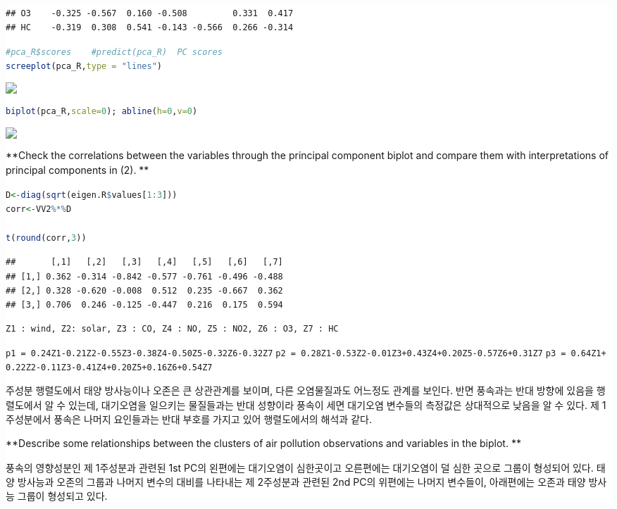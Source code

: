     ## O3    -0.325 -0.567  0.160 -0.508         0.331  0.417
    ## HC    -0.319  0.308  0.541 -0.143 -0.566  0.266 -0.314

``` r
#pca_R$scores    #predict(pca_R)  PC scores
screeplot(pca_R,type = "lines")
```

<img src="chap2.-PCA--2-_files/figure-markdown_github/unnamed-chunk-17-1.png" style="display: block; margin: auto;" />

``` r
biplot(pca_R,scale=0); abline(h=0,v=0)
```

<img src="chap2.-PCA--2-_files/figure-markdown_github/unnamed-chunk-17-2.png" style="display: block; margin: auto;" />

**Check the correlations between the variables through the principal component biplot and compare them with interpretations of principal components in (2). **

``` r
D<-diag(sqrt(eigen.R$values[1:3]))
corr<-VV2%*%D

t(round(corr,3))
```

    ##       [,1]   [,2]   [,3]   [,4]   [,5]   [,6]   [,7]
    ## [1,] 0.362 -0.314 -0.842 -0.577 -0.761 -0.496 -0.488
    ## [2,] 0.328 -0.620 -0.008  0.512  0.235 -0.667  0.362
    ## [3,] 0.706  0.246 -0.125 -0.447  0.216  0.175  0.594

`Z1 : wind, Z2: solar, Z3 : CO, Z4 : NO, Z5 : NO2, Z6 : O3, Z7 : HC`

`p1 = 0.24Z1-0.21Z2-0.55Z3-0.38Z4-0.50Z5-0.32Z6-0.32Z7`
`p2 = 0.28Z1-0.53Z2-0.01Z3+0.43Z4+0.20Z5-0.57Z6+0.31Z7`
`p3 = 0.64Z1+0.22Z2-0.11Z3-0.41Z4+0.20Z5+0.16Z6+0.54Z7`

주성분 행렬도에서 태양 방사능이나 오존은 큰 상관관계를 보이며, 다른 오염물질과도 어느정도 관계를 보인다. 반면 풍속과는 반대 방향에 있음을 행렬도에서 알 수 있는데, 대기오염을 일으키는 물질들과는 반대 성향이라 풍속이 세면 대기오염 변수들의 측정값은 상대적으로 낮음을 알 수 있다.
제 1 주성분에서 풍속은 나머지 요인들과는 반대 부호를 가지고 있어 행렬도에서의 해석과 같다.

**Describe some relationships between the clusters of air pollution observations and variables in the biplot. **

풍속의 영향성분인 제 1주성분과 관련된 1st PC의 왼편에는 대기오염이 심한곳이고 오른편에는 대기오염이 덜 심한 곳으로 그룹이 형성되어 있다.
태양 방사능과 오존의 그룹과 나머지 변수의 대비를 나타내는 제 2주성분과 관련된 2nd PC의 위편에는 나머지 변수들이, 아래편에는 오존과 태양 방사능 그룹이 형성되고 있다.
